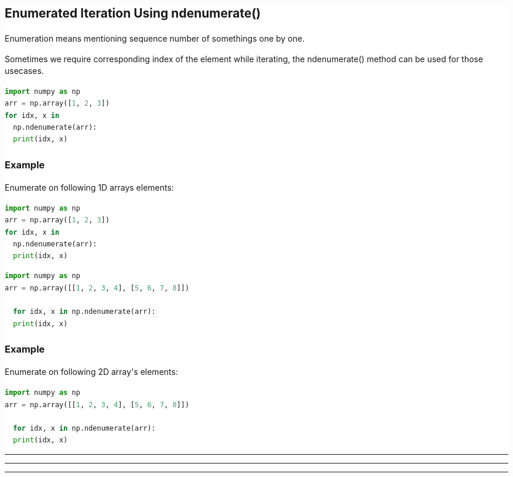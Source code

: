 

## Enumerated Iteration Using ndenumerate()

Enumeration means mentioning sequence number of somethings one by one.

Sometimes we require corresponding index of the element while iterating, the ndenumerate() method can be used for those usecases.

```python
import numpy as np
arr = np.array([1, 2, 3])
for idx, x in 
  np.ndenumerate(arr):
  print(idx, x)
```


### Example

Enumerate on following 1D arrays elements:

```python
import numpy as np
arr = np.array([1, 2, 3])
for idx, x in 
  np.ndenumerate(arr):
  print(idx, x)
```

```python
import numpy as np
arr = np.array([[1, 2, 3, 4], [5, 6, 7, 8]])

  for idx, x in np.ndenumerate(arr):
  print(idx, x)
```


### Example

Enumerate on following 2D array's elements:

```python
import numpy as np
arr = np.array([[1, 2, 3, 4], [5, 6, 7, 8]])

  for idx, x in np.ndenumerate(arr):
  print(idx, x)
```


---


---



---